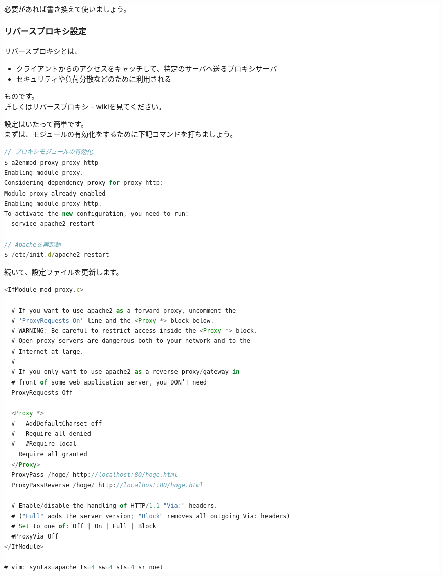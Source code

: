 必要があれば書き換えて使いましょう。  

### リバースプロキシ設定
リバースプロキシとは、  

* クライアントからのアクセスをキャッチして、特定のサーバへ送るプロキシサーバ  
* セキュリティや負荷分散などのために利用される  

ものです。  
詳しくは[リバースプロキシ - wiki](https://ja.wikipedia.org/wiki/%E3%83%AA%E3%83%90%E3%83%BC%E3%82%B9%E3%83%97%E3%83%AD%E3%82%AD%E3%82%B7)を見てください。  

設定はいたって簡単です。  
まずは、モジュールの有効化をするために下記コマンドを打ちましょう。  

```javascript
// プロキシモジュールの有効化
$ a2enmod proxy proxy_http
Enabling module proxy.
Considering dependency proxy for proxy_http:
Module proxy already enabled
Enabling module proxy_http.
To activate the new configuration, you need to run:
  service apache2 restart

// Apacheを再起動
$ /etc/init.d/apache2 restart
```

続いて、設定ファイルを更新します。  

```javascript
<IfModule mod_proxy.c>

  # If you want to use apache2 as a forward proxy, uncomment the
  # 'ProxyRequests On' line and the <Proxy *> block below.
  # WARNING: Be careful to restrict access inside the <Proxy *> block.
  # Open proxy servers are dangerous both to your network and to the
  # Internet at large.
  #
  # If you only want to use apache2 as a reverse proxy/gateway in
  # front of some web application server, you DON’T need
  ProxyRequests Off

  <Proxy *>
  #   AddDefaultCharset off
  #   Require all denied
  #   #Require local
    Require all granted
  </Proxy>
  ProxyPass /hoge/ http://localhost:80/hoge.html
  ProxyPassReverse /hoge/ http://localhost:80/hoge.html

  # Enable/disable the handling of HTTP/1.1 "Via:" headers.
  # ("Full" adds the server version; "Block" removes all outgoing Via: headers)
  # Set to one of: Off | On | Full | Block
  #ProxyVia Off
</IfModule>

# vim: syntax=apache ts=4 sw=4 sts=4 sr noet
```
